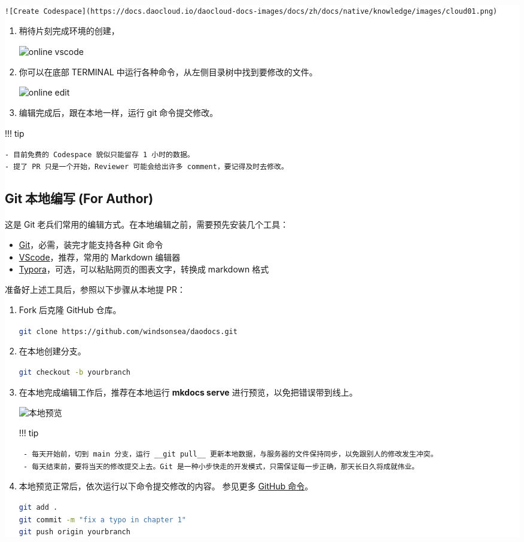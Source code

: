     ![Create Codespace](https://docs.daocloud.io/daocloud-docs-images/docs/zh/docs/native/knowledge/images/cloud01.png)

1. 稍待片刻完成环境的创建，

    ![online vscode](https://docs.daocloud.io/daocloud-docs-images/docs/zh/docs/native/knowledge/images/cloud02.png)

1. 你可以在底部 TERMINAL 中运行各种命令，从左侧目录树中找到要修改的文件。

    ![online edit](https://docs.daocloud.io/daocloud-docs-images/docs/zh/docs/native/knowledge/images/cloud03.png)

1. 编辑完成后，跟在本地一样，运行 git 命令提交修改。

!!! tip

    - 目前免费的 Codespace 貌似只能留存 1 小时的数据。
    - 提了 PR 只是一个开始，Reviewer 可能会给出许多 comment，要记得及时去修改。

## Git 本地编写 (For Author)

这是 Git 老兵们常用的编辑方式。在本地编辑之前，需要预先安装几个工具：

- [Git](https://git-scm.com/downloads)，必需，装完才能支持各种 Git 命令
- [VScode](https://code.visualstudio.com/)，推荐，常用的 Markdown 编辑器
- [Typora](https://macwk.com/soft/typora)，可选，可以粘贴网页的图表文字，转换成 markdown 格式

准备好上述工具后，参照以下步骤从本地提 PR：

1. Fork 后克隆 GitHub 仓库。

    ```bash
    git clone https://github.com/windsonsea/daodocs.git
    ```

1. 在本地创建分支。

    ```bash
    git checkout -b yourbranch
    ```

1. 在本地完成编辑工作后，推荐在本地运行 __mkdocs serve__ 进行预览，以免把错误带到线上。
   
    ![本地预览](https://docs.daocloud.io/daocloud-docs-images/docs/zh/docs/native/knowledge/images/make-serve.png)

    !!! tip
    
        - 每天开始前，切到 main 分支，运行 __git pull__ 更新本地数据，与服务器的文件保持同步，以免跟别人的修改发生冲突。
        - 每天结束前，要将当天的修改提交上去。Git 是一种小步快走的开发模式，只需保证每一步正确，那天长日久将成就伟业。

1. 本地预览正常后，依次运行以下命令提交修改的内容。
   参见更多 [GitHub 命令](https://education.github.com/git-cheat-sheet-education.pdf)。

    ```bash
    git add .
    git commit -m "fix a typo in chapter 1" 
    git push origin yourbranch
    ```
